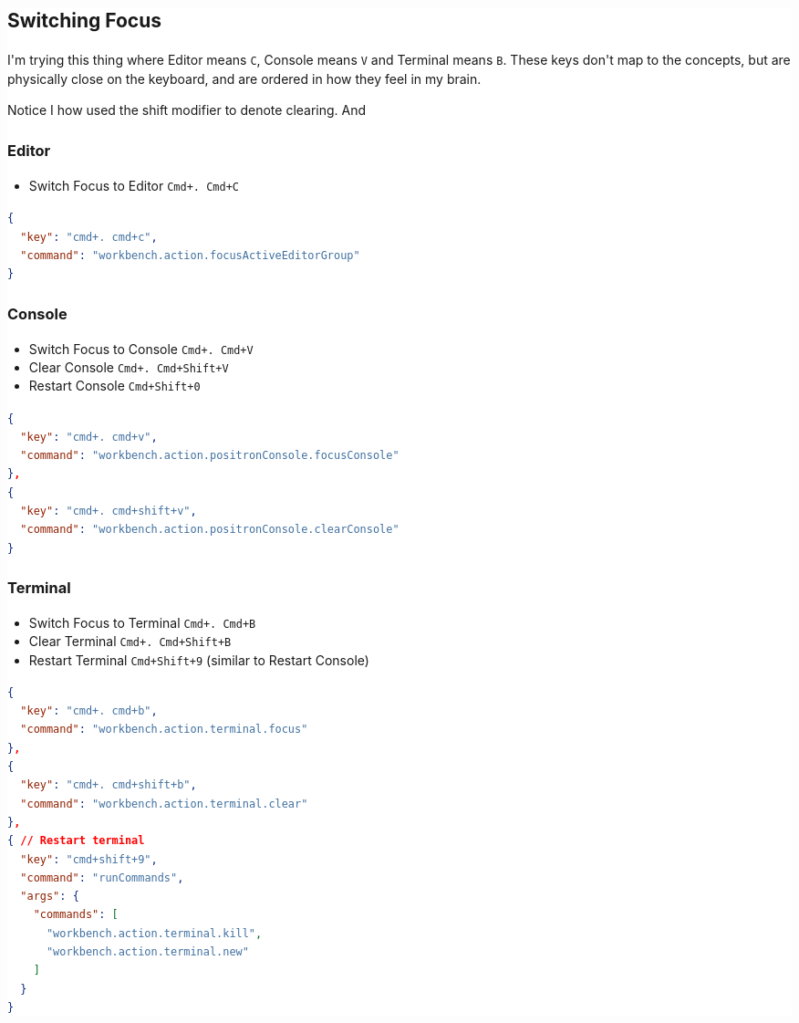## Switching Focus

I'm trying this thing where Editor means `C`, Console means `V` and Terminal means `B`.
These keys don't map to the concepts, but are physically close on the keyboard,
and are ordered in how they feel in my brain.

Notice I how used the shift modifier to denote clearing. And 

### Editor

- Switch Focus to Editor `Cmd+. Cmd+C`

```json
{
  "key": "cmd+. cmd+c",
  "command": "workbench.action.focusActiveEditorGroup"
}
```

### Console

- Switch Focus to Console `Cmd+. Cmd+V`
- Clear Console `Cmd+. Cmd+Shift+V`
- Restart Console `Cmd+Shift+0`

```json
{
  "key": "cmd+. cmd+v",
  "command": "workbench.action.positronConsole.focusConsole"
},
{
  "key": "cmd+. cmd+shift+v",
  "command": "workbench.action.positronConsole.clearConsole"
}
```

### Terminal

- Switch Focus to Terminal `Cmd+. Cmd+B`
- Clear Terminal `Cmd+. Cmd+Shift+B`
- Restart Terminal `Cmd+Shift+9` (similar to Restart Console)

```json
{
  "key": "cmd+. cmd+b",
  "command": "workbench.action.terminal.focus"
},
{
  "key": "cmd+. cmd+shift+b",
  "command": "workbench.action.terminal.clear"
},
{ // Restart terminal
  "key": "cmd+shift+9",
  "command": "runCommands",
  "args": {
    "commands": [
      "workbench.action.terminal.kill",
      "workbench.action.terminal.new"
    ]
  }
}
```
